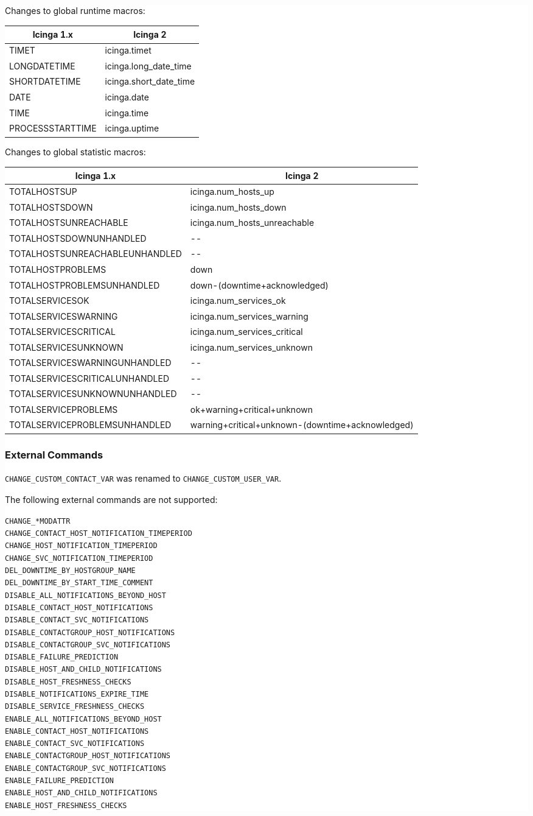 
Changes to global runtime macros:

  Icinga 1.x             | Icinga 2
  -----------------------|----------------------
  TIMET                  | icinga.timet
  LONGDATETIME           | icinga.long_date_time
  SHORTDATETIME          | icinga.short_date_time
  DATE                   | icinga.date
  TIME                   | icinga.time
  PROCESSSTARTTIME       | icinga.uptime

Changes to global statistic macros:

  Icinga 1.x                        | Icinga 2
  ----------------------------------|----------------------
  TOTALHOSTSUP                      | icinga.num_hosts_up
  TOTALHOSTSDOWN                    | icinga.num_hosts_down
  TOTALHOSTSUNREACHABLE             | icinga.num_hosts_unreachable
  TOTALHOSTSDOWNUNHANDLED           | --
  TOTALHOSTSUNREACHABLEUNHANDLED    | --
  TOTALHOSTPROBLEMS                 | down
  TOTALHOSTPROBLEMSUNHANDLED        | down-(downtime+acknowledged)
  TOTALSERVICESOK                   | icinga.num_services_ok
  TOTALSERVICESWARNING              | icinga.num_services_warning
  TOTALSERVICESCRITICAL             | icinga.num_services_critical
  TOTALSERVICESUNKNOWN              | icinga.num_services_unknown
  TOTALSERVICESWARNINGUNHANDLED     | --
  TOTALSERVICESCRITICALUNHANDLED    | --
  TOTALSERVICESUNKNOWNUNHANDLED     | --
  TOTALSERVICEPROBLEMS              | ok+warning+critical+unknown
  TOTALSERVICEPROBLEMSUNHANDLED     | warning+critical+unknown-(downtime+acknowledged)




### External Commands <a id="differences-1x-2-external-commands"></a>

`CHANGE_CUSTOM_CONTACT_VAR` was renamed to `CHANGE_CUSTOM_USER_VAR`.

The following external commands are not supported:

```
CHANGE_*MODATTR
CHANGE_CONTACT_HOST_NOTIFICATION_TIMEPERIOD
CHANGE_HOST_NOTIFICATION_TIMEPERIOD
CHANGE_SVC_NOTIFICATION_TIMEPERIOD
DEL_DOWNTIME_BY_HOSTGROUP_NAME
DEL_DOWNTIME_BY_START_TIME_COMMENT
DISABLE_ALL_NOTIFICATIONS_BEYOND_HOST
DISABLE_CONTACT_HOST_NOTIFICATIONS
DISABLE_CONTACT_SVC_NOTIFICATIONS
DISABLE_CONTACTGROUP_HOST_NOTIFICATIONS
DISABLE_CONTACTGROUP_SVC_NOTIFICATIONS
DISABLE_FAILURE_PREDICTION
DISABLE_HOST_AND_CHILD_NOTIFICATIONS
DISABLE_HOST_FRESHNESS_CHECKS
DISABLE_NOTIFICATIONS_EXPIRE_TIME
DISABLE_SERVICE_FRESHNESS_CHECKS
ENABLE_ALL_NOTIFICATIONS_BEYOND_HOST
ENABLE_CONTACT_HOST_NOTIFICATIONS
ENABLE_CONTACT_SVC_NOTIFICATIONS
ENABLE_CONTACTGROUP_HOST_NOTIFICATIONS
ENABLE_CONTACTGROUP_SVC_NOTIFICATIONS
ENABLE_FAILURE_PREDICTION
ENABLE_HOST_AND_CHILD_NOTIFICATIONS
ENABLE_HOST_FRESHNESS_CHECKS
```